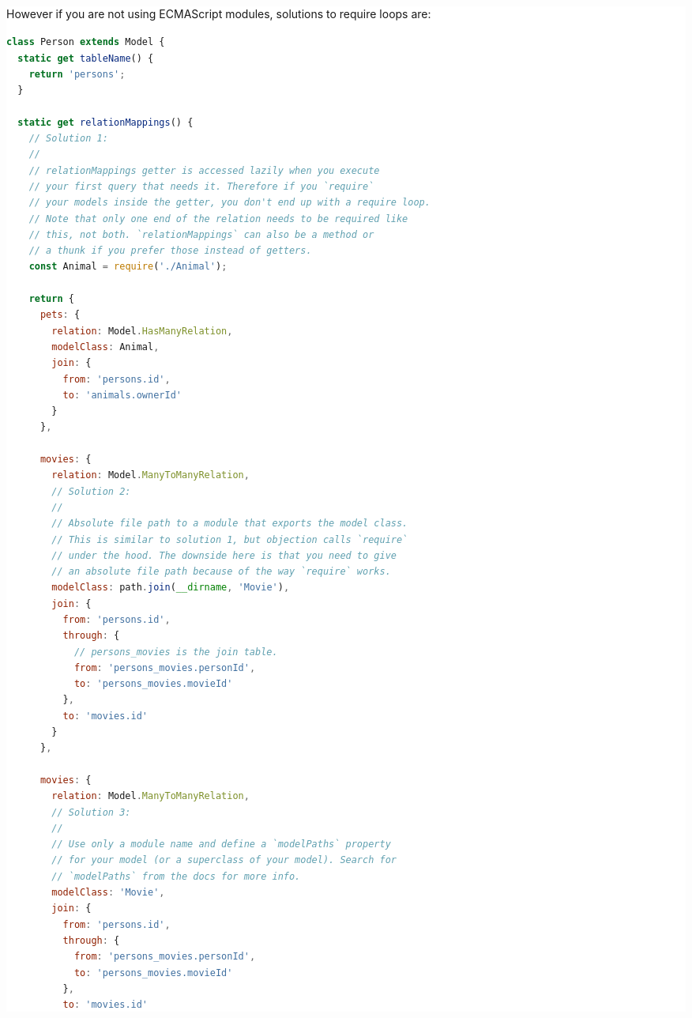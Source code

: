 However if you are not using ECMAScript modules, solutions to require loops are:

```js
class Person extends Model {
  static get tableName() {
    return 'persons';
  }

  static get relationMappings() {
    // Solution 1:
    //
    // relationMappings getter is accessed lazily when you execute
    // your first query that needs it. Therefore if you `require`
    // your models inside the getter, you don't end up with a require loop.
    // Note that only one end of the relation needs to be required like
    // this, not both. `relationMappings` can also be a method or
    // a thunk if you prefer those instead of getters.
    const Animal = require('./Animal');

    return {
      pets: {
        relation: Model.HasManyRelation,
        modelClass: Animal,
        join: {
          from: 'persons.id',
          to: 'animals.ownerId'
        }
      },

      movies: {
        relation: Model.ManyToManyRelation,
        // Solution 2:
        //
        // Absolute file path to a module that exports the model class.
        // This is similar to solution 1, but objection calls `require`
        // under the hood. The downside here is that you need to give
        // an absolute file path because of the way `require` works.
        modelClass: path.join(__dirname, 'Movie'),
        join: {
          from: 'persons.id',
          through: {
            // persons_movies is the join table.
            from: 'persons_movies.personId',
            to: 'persons_movies.movieId'
          },
          to: 'movies.id'
        }
      },

      movies: {
        relation: Model.ManyToManyRelation,
        // Solution 3:
        //
        // Use only a module name and define a `modelPaths` property
        // for your model (or a superclass of your model). Search for
        // `modelPaths` from the docs for more info.
        modelClass: 'Movie',
        join: {
          from: 'persons.id',
          through: {
            from: 'persons_movies.personId',
            to: 'persons_movies.movieId'
          },
          to: 'movies.id'
```